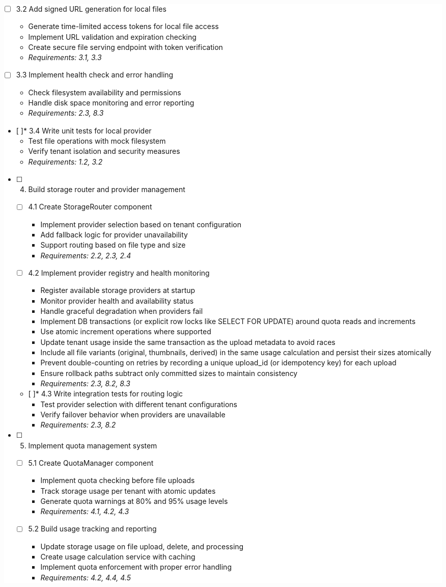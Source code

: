   - [ ] 3.2 Add signed URL generation for local files
    - Generate time-limited access tokens for local file access
    - Implement URL validation and expiration checking
    - Create secure file serving endpoint with token verification
    - _Requirements: 3.1, 3.3_

  - [ ] 3.3 Implement health check and error handling
    - Check filesystem availability and permissions
    - Handle disk space monitoring and error reporting
    - _Requirements: 2.3, 8.3_

  - [ ]* 3.4 Write unit tests for local provider
    - Test file operations with mock filesystem
    - Verify tenant isolation and security measures
    - _Requirements: 1.2, 3.2_

- [ ] 4. Build storage router and provider management
  - [ ] 4.1 Create StorageRouter component
    - Implement provider selection based on tenant configuration
    - Add fallback logic for provider unavailability
    - Support routing based on file type and size
    - _Requirements: 2.2, 2.3, 2.4_

  - [ ] 4.2 Implement provider registry and health monitoring
    - Register available storage providers at startup
    - Monitor provider health and availability status
    - Handle graceful degradation when providers fail
    - Implement DB transactions (or explicit row locks like SELECT FOR UPDATE) around quota reads and increments
    - Use atomic increment operations where supported
    - Update tenant usage inside the same transaction as the upload metadata to avoid races
    - Include all file variants (original, thumbnails, derived) in the same usage calculation and persist their sizes atomically
    - Prevent double-counting on retries by recording a unique upload_id (or idempotency key) for each upload
    - Ensure rollback paths subtract only committed sizes to maintain consistency
    - _Requirements: 2.3, 8.2, 8.3_

  - [ ]* 4.3 Write integration tests for routing logic
    - Test provider selection with different tenant configurations
    - Verify failover behavior when providers are unavailable
    - _Requirements: 2.3, 8.2_

- [ ] 5. Implement quota management system
  - [ ] 5.1 Create QuotaManager component
    - Implement quota checking before file uploads
    - Track storage usage per tenant with atomic updates
    - Generate quota warnings at 80% and 95% usage levels
    - _Requirements: 4.1, 4.2, 4.3_

  - [ ] 5.2 Build usage tracking and reporting
    - Update storage usage on file upload, delete, and processing
    - Create usage calculation service with caching
    - Implement quota enforcement with proper error handling
    - _Requirements: 4.2, 4.4, 4.5_

